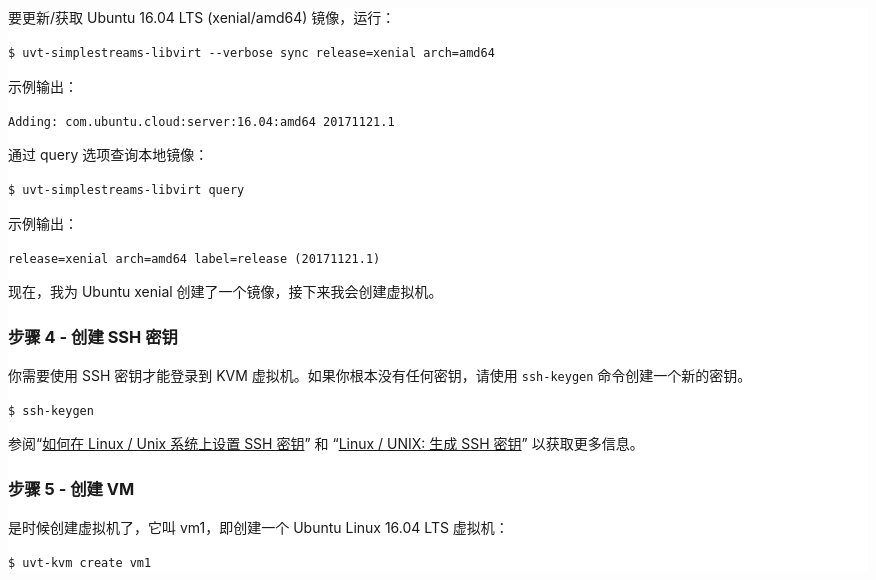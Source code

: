要更新/获取 Ubuntu 16.04 LTS (xenial/amd64) 镜像，运行：



```
$ uvt-simplestreams-libvirt --verbose sync release=xenial arch=amd64

```

示例输出：



```
Adding: com.ubuntu.cloud:server:16.04:amd64 20171121.1

```

通过 query 选项查询本地镜像：



```
$ uvt-simplestreams-libvirt query

```

示例输出：



```
release=xenial arch=amd64 label=release (20171121.1)

```

现在，我为 Ubuntu xenial 创建了一个镜像，接下来我会创建虚拟机。


### 步骤 4 - 创建 SSH 密钥


你需要使用 SSH 密钥才能登录到 KVM 虚拟机。如果你根本没有任何密钥，请使用 `ssh-keygen` 命令创建一个新的密钥。



```
$ ssh-keygen

```

参阅“[如何在 Linux / Unix 系统上设置 SSH 密钥](https://www.cyberciti.biz/faq/how-to-set-up-ssh-keys-on-linux-unix/)” 和 “[Linux / UNIX: 生成 SSH 密钥](https://www.cyberciti.biz/faq/linux-unix-generating-ssh-keys/)” 以获取更多信息。


### 步骤 5 - 创建 VM


是时候创建虚拟机了，它叫 vm1，即创建一个 Ubuntu Linux 16.04 LTS 虚拟机：



```
$ uvt-kvm create vm1

```

